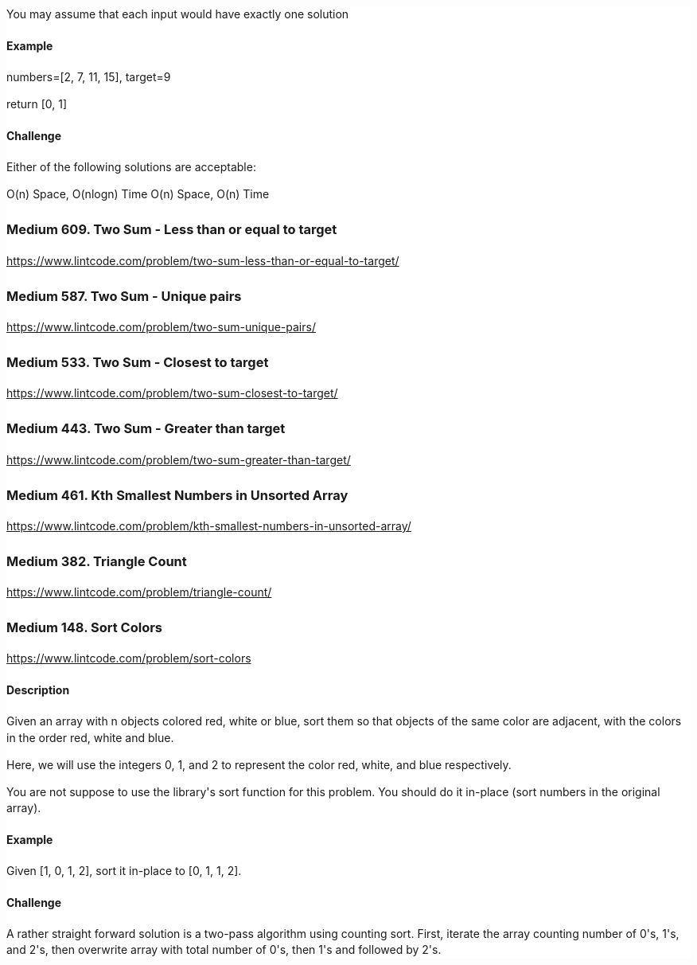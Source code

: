 You may assume that each input would have exactly one solution

#### Example
numbers=[2, 7, 11, 15], target=9

return [0, 1]

#### Challenge
Either of the following solutions are acceptable:

O(n) Space, O(nlogn) Time
O(n) Space, O(n) Time


### Medium  609. Two Sum - Less than or equal to target
https://www.lintcode.com/problem/two-sum-less-than-or-equal-to-target/

### Medium  587. Two Sum - Unique pairs
https://www.lintcode.com/problem/two-sum-unique-pairs/

### Medium  533. Two Sum - Closest to target
https://www.lintcode.com/problem/two-sum-closest-to-target/

### Medium  443. Two Sum - Greater than target
https://www.lintcode.com/problem/two-sum-greater-than-target/

### Medium  461. Kth Smallest Numbers in Unsorted Array
https://www.lintcode.com/problem/kth-smallest-numbers-in-unsorted-array/

### Medium  382. Triangle Count
https://www.lintcode.com/problem/triangle-count/

### Medium  148. Sort Colors
https://www.lintcode.com/problem/sort-colors

#### Description
Given an array with n objects colored red, white or blue, sort them so that objects of the same color are adjacent, with the colors in the order red, white and blue.

Here, we will use the integers 0, 1, and 2 to represent the color red, white, and blue respectively.

You are not suppose to use the library's sort function for this problem.
You should do it in-place (sort numbers in the original array).

#### Example
Given [1, 0, 1, 2], sort it in-place to [0, 1, 1, 2].

#### Challenge
A rather straight forward solution is a two-pass algorithm using counting sort.
First, iterate the array counting number of 0's, 1's, and 2's, then overwrite array with total number of 0's, then 1's and followed by 2's.
